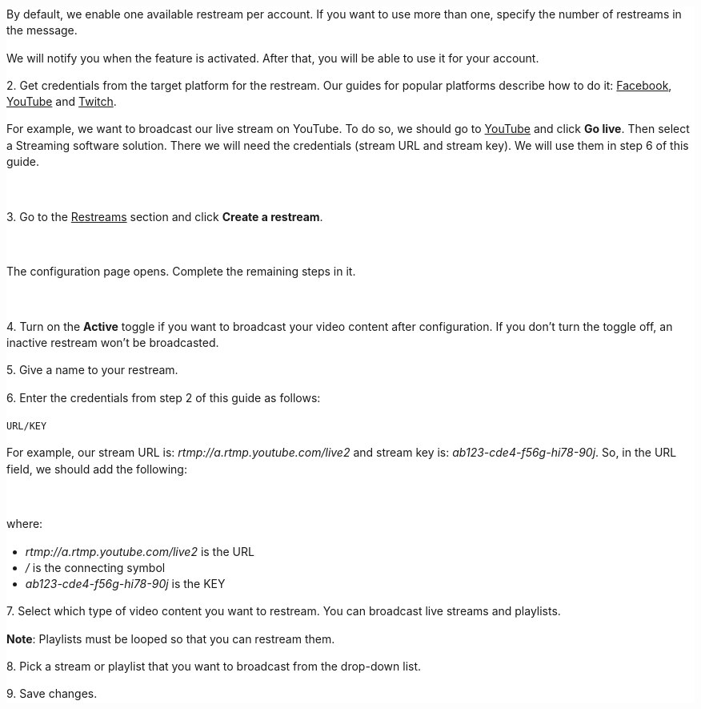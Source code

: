 By default, we enable one available restream per account. If you want to use more than one, specify the number of restreams in the message.

We will notify you when the feature is activated. After that, you will be able to use it for your account.

2\. Get credentials from the target platform for the restream. Our guides for popular platforms describe how to do it: <a href="https://en-gb.facebook.com/help/587160588142067?helpref=faq_content" target="_blank">Facebook</a>, <a href="https://support.google.com/youtube/answer/2907883?hl=en" target="_blank">YouTube</a> and <a href="https://help.twitch.tv/s/article/twitch-stream-key-faq" target="_blank">Twitch</a>.

For example, we want to broadcast our live stream on YouTube. To do so, we should go to <a href="https://www.youtube.com/" target="_blank">YouTube</a> and click **Go live**. Then select a Streaming software solution. There we will need the credentials (stream URL and stream key). We will use them in step 6 of this guide.

<img src="https://support.gcore.com/hc/article_attachments/9394658339857/Stream_key.png" alt="">

3\. Go to the <a href="https://streaming.gcore.com/restreams/list" target="_blank">Restreams</a> section and click **Create a restream**.

<img src="https://support.gcore.com/hc/article_attachments/9394645040785/Create_a_restream.png" alt="" width="70%">

The configuration page opens. Complete the remaining steps in it.

<img src="https://support.gcore.com/hc/article_attachments/9665929864593" alt="" width="50%">

4\. Turn on the **Active** toggle if you want to broadcast your video content after configuration. If you don’t turn the toggle off, an inactive restream won’t be broadcasted.

5\. Give a name to your restream.

6\. Enter the credentials from step 2 of this guide as follows:

```
URL/KEY
```

For example, our stream URL is: *rtmp://a.rtmp.youtube.com/live2* and stream key is: *ab123-cde4-f56g-hi78-90j*. So, in the URL field, we should add the following:

<img src="https://support.gcore.com/hc/article_attachments/9394682501137/rtmp.png" alt="">

where:

- *rtmp://a.rtmp.youtube.com/live2* is the URL
- */* is the connecting symbol
- *ab123-cde4-f56g-hi78-90j* is the KEY

7\. Select which type of video content you want to restream. You can broadcast live streams and playlists.

**Note**: Playlists must be looped so that you can restream them.

8\. Pick a stream or playlist that you want to broadcast from the drop-down list.

9\. Save changes.
